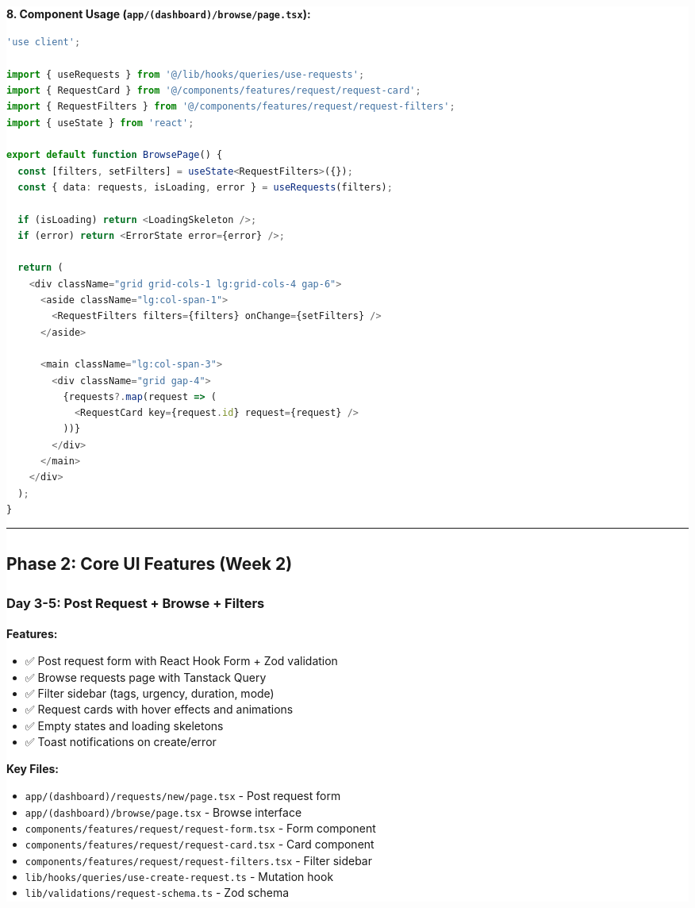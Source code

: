**8. Component Usage (`app/(dashboard)/browse/page.tsx`):**
```typescript
'use client';

import { useRequests } from '@/lib/hooks/queries/use-requests';
import { RequestCard } from '@/components/features/request/request-card';
import { RequestFilters } from '@/components/features/request/request-filters';
import { useState } from 'react';

export default function BrowsePage() {
  const [filters, setFilters] = useState<RequestFilters>({});
  const { data: requests, isLoading, error } = useRequests(filters);

  if (isLoading) return <LoadingSkeleton />;
  if (error) return <ErrorState error={error} />;

  return (
    <div className="grid grid-cols-1 lg:grid-cols-4 gap-6">
      <aside className="lg:col-span-1">
        <RequestFilters filters={filters} onChange={setFilters} />
      </aside>

      <main className="lg:col-span-3">
        <div className="grid gap-4">
          {requests?.map(request => (
            <RequestCard key={request.id} request={request} />
          ))}
        </div>
      </main>
    </div>
  );
}
```

---

## Phase 2: Core UI Features (Week 2)

### Day 3-5: Post Request + Browse + Filters

**Features:**
- ✅ Post request form with React Hook Form + Zod validation
- ✅ Browse requests page with Tanstack Query
- ✅ Filter sidebar (tags, urgency, duration, mode)
- ✅ Request cards with hover effects and animations
- ✅ Empty states and loading skeletons
- ✅ Toast notifications on create/error

**Key Files:**
- `app/(dashboard)/requests/new/page.tsx` - Post request form
- `app/(dashboard)/browse/page.tsx` - Browse interface
- `components/features/request/request-form.tsx` - Form component
- `components/features/request/request-card.tsx` - Card component
- `components/features/request/request-filters.tsx` - Filter sidebar
- `lib/hooks/queries/use-create-request.ts` - Mutation hook
- `lib/validations/request-schema.ts` - Zod schema
